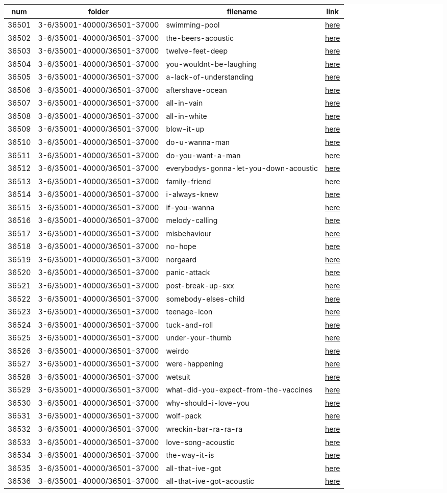 |  num  | folder | filename | link |
|-------|--------|----------|------|
|36501|3-6/35001-40000/36501-37000|swimming-pool|[here](https://cdn.jsdelivr.net/gh/guitarchord/c3-6/35001-40000/36501-37000/swimming-pool.webp)|
|36502|3-6/35001-40000/36501-37000|the-beers-acoustic|[here](https://cdn.jsdelivr.net/gh/guitarchord/c3-6/35001-40000/36501-37000/the-beers-acoustic.webp)|
|36503|3-6/35001-40000/36501-37000|twelve-feet-deep|[here](https://cdn.jsdelivr.net/gh/guitarchord/c3-6/35001-40000/36501-37000/twelve-feet-deep.webp)|
|36504|3-6/35001-40000/36501-37000|you-wouldnt-be-laughing|[here](https://cdn.jsdelivr.net/gh/guitarchord/c3-6/35001-40000/36501-37000/you-wouldnt-be-laughing.webp)|
|36505|3-6/35001-40000/36501-37000|a-lack-of-understanding|[here](https://cdn.jsdelivr.net/gh/guitarchord/c3-6/35001-40000/36501-37000/a-lack-of-understanding.webp)|
|36506|3-6/35001-40000/36501-37000|aftershave-ocean|[here](https://cdn.jsdelivr.net/gh/guitarchord/c3-6/35001-40000/36501-37000/aftershave-ocean.webp)|
|36507|3-6/35001-40000/36501-37000|all-in-vain|[here](https://cdn.jsdelivr.net/gh/guitarchord/c3-6/35001-40000/36501-37000/all-in-vain.webp)|
|36508|3-6/35001-40000/36501-37000|all-in-white|[here](https://cdn.jsdelivr.net/gh/guitarchord/c3-6/35001-40000/36501-37000/all-in-white.webp)|
|36509|3-6/35001-40000/36501-37000|blow-it-up|[here](https://cdn.jsdelivr.net/gh/guitarchord/c3-6/35001-40000/36501-37000/blow-it-up.webp)|
|36510|3-6/35001-40000/36501-37000|do-u-wanna-man|[here](https://cdn.jsdelivr.net/gh/guitarchord/c3-6/35001-40000/36501-37000/do-u-wanna-man.webp)|
|36511|3-6/35001-40000/36501-37000|do-you-want-a-man|[here](https://cdn.jsdelivr.net/gh/guitarchord/c3-6/35001-40000/36501-37000/do-you-want-a-man.webp)|
|36512|3-6/35001-40000/36501-37000|everybodys-gonna-let-you-down-acoustic|[here](https://cdn.jsdelivr.net/gh/guitarchord/c3-6/35001-40000/36501-37000/everybodys-gonna-let-you-down-acoustic.webp)|
|36513|3-6/35001-40000/36501-37000|family-friend|[here](https://cdn.jsdelivr.net/gh/guitarchord/c3-6/35001-40000/36501-37000/family-friend.webp)|
|36514|3-6/35001-40000/36501-37000|i-always-knew|[here](https://cdn.jsdelivr.net/gh/guitarchord/c3-6/35001-40000/36501-37000/i-always-knew.webp)|
|36515|3-6/35001-40000/36501-37000|if-you-wanna|[here](https://cdn.jsdelivr.net/gh/guitarchord/c3-6/35001-40000/36501-37000/if-you-wanna.webp)|
|36516|3-6/35001-40000/36501-37000|melody-calling|[here](https://cdn.jsdelivr.net/gh/guitarchord/c3-6/35001-40000/36501-37000/melody-calling.webp)|
|36517|3-6/35001-40000/36501-37000|misbehaviour|[here](https://cdn.jsdelivr.net/gh/guitarchord/c3-6/35001-40000/36501-37000/misbehaviour.webp)|
|36518|3-6/35001-40000/36501-37000|no-hope|[here](https://cdn.jsdelivr.net/gh/guitarchord/c3-6/35001-40000/36501-37000/no-hope.webp)|
|36519|3-6/35001-40000/36501-37000|norgaard|[here](https://cdn.jsdelivr.net/gh/guitarchord/c3-6/35001-40000/36501-37000/norgaard.webp)|
|36520|3-6/35001-40000/36501-37000|panic-attack|[here](https://cdn.jsdelivr.net/gh/guitarchord/c3-6/35001-40000/36501-37000/panic-attack.webp)|
|36521|3-6/35001-40000/36501-37000|post-break-up-sxx|[here](https://cdn.jsdelivr.net/gh/guitarchord/c3-6/35001-40000/36501-37000/post-break-up-sxx.webp)|
|36522|3-6/35001-40000/36501-37000|somebody-elses-child|[here](https://cdn.jsdelivr.net/gh/guitarchord/c3-6/35001-40000/36501-37000/somebody-elses-child.webp)|
|36523|3-6/35001-40000/36501-37000|teenage-icon|[here](https://cdn.jsdelivr.net/gh/guitarchord/c3-6/35001-40000/36501-37000/teenage-icon.webp)|
|36524|3-6/35001-40000/36501-37000|tuck-and-roll|[here](https://cdn.jsdelivr.net/gh/guitarchord/c3-6/35001-40000/36501-37000/tuck-and-roll.webp)|
|36525|3-6/35001-40000/36501-37000|under-your-thumb|[here](https://cdn.jsdelivr.net/gh/guitarchord/c3-6/35001-40000/36501-37000/under-your-thumb.webp)|
|36526|3-6/35001-40000/36501-37000|weirdo|[here](https://cdn.jsdelivr.net/gh/guitarchord/c3-6/35001-40000/36501-37000/weirdo.webp)|
|36527|3-6/35001-40000/36501-37000|were-happening|[here](https://cdn.jsdelivr.net/gh/guitarchord/c3-6/35001-40000/36501-37000/were-happening.webp)|
|36528|3-6/35001-40000/36501-37000|wetsuit|[here](https://cdn.jsdelivr.net/gh/guitarchord/c3-6/35001-40000/36501-37000/wetsuit.webp)|
|36529|3-6/35001-40000/36501-37000|what-did-you-expect-from-the-vaccines|[here](https://cdn.jsdelivr.net/gh/guitarchord/c3-6/35001-40000/36501-37000/what-did-you-expect-from-the-vaccines.webp)|
|36530|3-6/35001-40000/36501-37000|why-should-i-love-you|[here](https://cdn.jsdelivr.net/gh/guitarchord/c3-6/35001-40000/36501-37000/why-should-i-love-you.webp)|
|36531|3-6/35001-40000/36501-37000|wolf-pack|[here](https://cdn.jsdelivr.net/gh/guitarchord/c3-6/35001-40000/36501-37000/wolf-pack.webp)|
|36532|3-6/35001-40000/36501-37000|wreckin-bar-ra-ra-ra|[here](https://cdn.jsdelivr.net/gh/guitarchord/c3-6/35001-40000/36501-37000/wreckin-bar-ra-ra-ra.webp)|
|36533|3-6/35001-40000/36501-37000|love-song-acoustic|[here](https://cdn.jsdelivr.net/gh/guitarchord/c3-6/35001-40000/36501-37000/love-song-acoustic.webp)|
|36534|3-6/35001-40000/36501-37000|the-way-it-is|[here](https://cdn.jsdelivr.net/gh/guitarchord/c3-6/35001-40000/36501-37000/the-way-it-is.webp)|
|36535|3-6/35001-40000/36501-37000|all-that-ive-got|[here](https://cdn.jsdelivr.net/gh/guitarchord/c3-6/35001-40000/36501-37000/all-that-ive-got.webp)|
|36536|3-6/35001-40000/36501-37000|all-that-ive-got-acoustic|[here](https://cdn.jsdelivr.net/gh/guitarchord/c3-6/35001-40000/36501-37000/all-that-ive-got-acoustic.webp)|